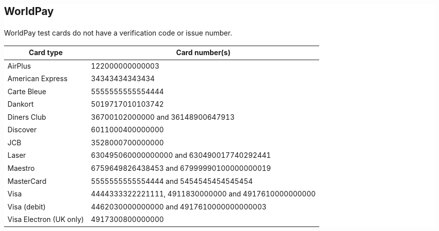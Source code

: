 ## WorldPay

WorldPay test cards do not have a verification code or issue number.
<table class="article-table two-columns">
<thead>
<tr>
<th>Card type</th>
<th>Card number(s)</th>
</tr>
</thead>
<tbody>
<tr>
<td>AirPlus</td>
<td>122000000000003</td>
</tr>
<tr>
<td>American Express</td>
<td>34343434343434</td>
</tr>
<tr>
<td>Carte Bleue</td>
<td>5555555555554444</td>
</tr>
<tr>
<td>Dankort</td>
<td>5019717010103742</td>
</tr>
<tr>
<td>Diners Club</td>
<td>36700102000000 and 36148900647913</td>
</tr>
<tr>
<td>Discover</td>
<td>6011000400000000</td>
</tr>
<tr>
<td>JCB</td>
<td>3528000700000000</td>
</tr>
<tr>
<td>Laser</td>
<td>630495060000000000 and 630490017740292441</td>
</tr>
<tr>
<td>Maestro</td>
<td>6759649826438453 and 67999990100000000019</td>
</tr>
<tr>
<td>MasterCard</td>
<td>5555555555554444 and 5454545454545454</td>
</tr>
<tr>
<td>Visa</td>
<td>4444333322221111, 4911830000000 and 4917610000000000</td>
</tr>
<tr>
<td>Visa (debit)</td>
<td>4462030000000000 and 4917610000000000003</td>
</tr>
<tr>
<td>Visa Electron (UK only)</td>
<td>4917300800000000</td>
</tr>